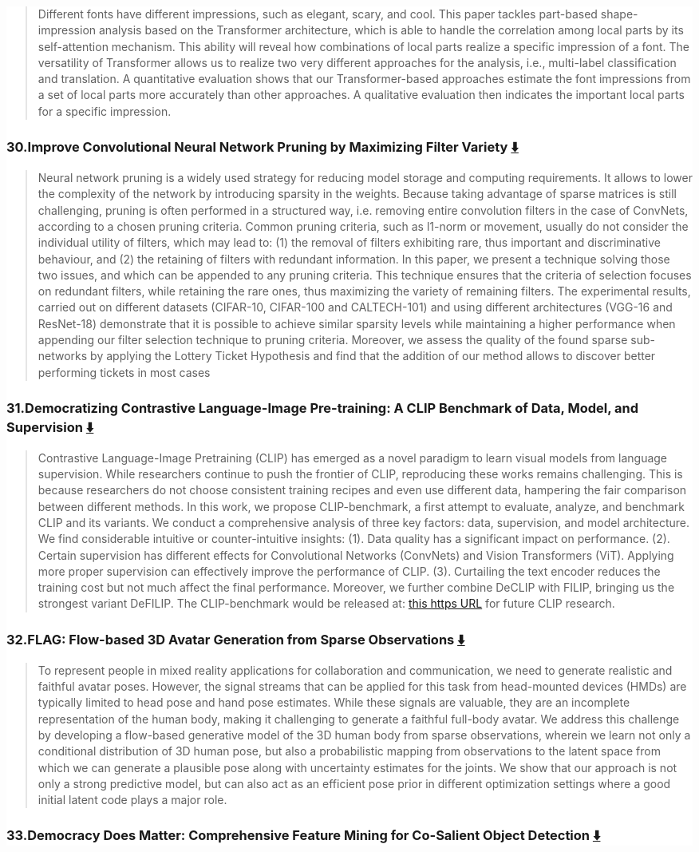 >  Different fonts have different impressions, such as elegant, scary, and cool. This paper tackles part-based shape-impression analysis based on the Transformer architecture, which is able to handle the correlation among local parts by its self-attention mechanism. This ability will reveal how combinations of local parts realize a specific impression of a font. The versatility of Transformer allows us to realize two very different approaches for the analysis, i.e., multi-label classification and translation. A quantitative evaluation shows that our Transformer-based approaches estimate the font impressions from a set of local parts more accurately than other approaches. A qualitative evaluation then indicates the important local parts for a specific impression.      
### 30.Improve Convolutional Neural Network Pruning by Maximizing Filter Variety  [ :arrow_down: ](https://arxiv.org/pdf/2203.05807.pdf)
>  Neural network pruning is a widely used strategy for reducing model storage and computing requirements. It allows to lower the complexity of the network by introducing sparsity in the weights. Because taking advantage of sparse matrices is still challenging, pruning is often performed in a structured way, i.e. removing entire convolution filters in the case of ConvNets, according to a chosen pruning criteria. Common pruning criteria, such as l1-norm or movement, usually do not consider the individual utility of filters, which may lead to: (1) the removal of filters exhibiting rare, thus important and discriminative behaviour, and (2) the retaining of filters with redundant information. In this paper, we present a technique solving those two issues, and which can be appended to any pruning criteria. This technique ensures that the criteria of selection focuses on redundant filters, while retaining the rare ones, thus maximizing the variety of remaining filters. The experimental results, carried out on different datasets (CIFAR-10, CIFAR-100 and CALTECH-101) and using different architectures (VGG-16 and ResNet-18) demonstrate that it is possible to achieve similar sparsity levels while maintaining a higher performance when appending our filter selection technique to pruning criteria. Moreover, we assess the quality of the found sparse sub-networks by applying the Lottery Ticket Hypothesis and find that the addition of our method allows to discover better performing tickets in most cases      
### 31.Democratizing Contrastive Language-Image Pre-training: A CLIP Benchmark of Data, Model, and Supervision  [ :arrow_down: ](https://arxiv.org/pdf/2203.05796.pdf)
>  Contrastive Language-Image Pretraining (CLIP) has emerged as a novel paradigm to learn visual models from language supervision. While researchers continue to push the frontier of CLIP, reproducing these works remains challenging. This is because researchers do not choose consistent training recipes and even use different data, hampering the fair comparison between different methods. In this work, we propose CLIP-benchmark, a first attempt to evaluate, analyze, and benchmark CLIP and its variants. We conduct a comprehensive analysis of three key factors: data, supervision, and model architecture. We find considerable intuitive or counter-intuitive insights: (1). Data quality has a significant impact on performance. (2). Certain supervision has different effects for Convolutional Networks (ConvNets) and Vision Transformers (ViT). Applying more proper supervision can effectively improve the performance of CLIP. (3). Curtailing the text encoder reduces the training cost but not much affect the final performance. Moreover, we further combine DeCLIP with FILIP, bringing us the strongest variant DeFILIP. The CLIP-benchmark would be released at: <a class="link-external link-https" href="https://github.com/Sense-GVT/DeCLIP" rel="external noopener nofollow">this https URL</a> for future CLIP research.      
### 32.FLAG: Flow-based 3D Avatar Generation from Sparse Observations  [ :arrow_down: ](https://arxiv.org/pdf/2203.05789.pdf)
>  To represent people in mixed reality applications for collaboration and communication, we need to generate realistic and faithful avatar poses. However, the signal streams that can be applied for this task from head-mounted devices (HMDs) are typically limited to head pose and hand pose estimates. While these signals are valuable, they are an incomplete representation of the human body, making it challenging to generate a faithful full-body avatar. We address this challenge by developing a flow-based generative model of the 3D human body from sparse observations, wherein we learn not only a conditional distribution of 3D human pose, but also a probabilistic mapping from observations to the latent space from which we can generate a plausible pose along with uncertainty estimates for the joints. We show that our approach is not only a strong predictive model, but can also act as an efficient pose prior in different optimization settings where a good initial latent code plays a major role.      
### 33.Democracy Does Matter: Comprehensive Feature Mining for Co-Salient Object Detection  [ :arrow_down: ](https://arxiv.org/pdf/2203.05787.pdf)